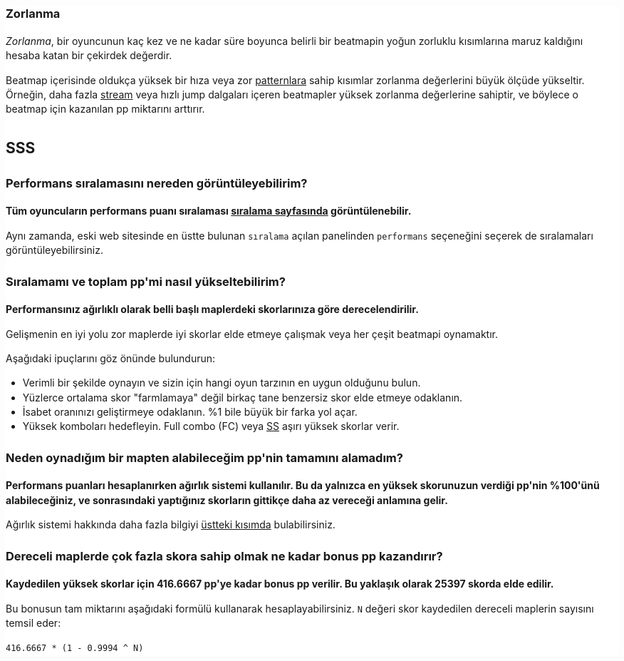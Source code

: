 ### Zorlanma

*Zorlanma*, bir oyuncunun kaç kez ve ne kadar süre boyunca belirli bir beatmapin yoğun zorluklu kısımlarına maruz kaldığını hesaba katan bir çekirdek değerdir.

Beatmap içerisinde oldukça yüksek bir hıza veya zor [patternlara](/wiki/Beatmap/Pattern) sahip kısımlar zorlanma değerlerini büyük ölçüde yükseltir. Örneğin, daha fazla [stream](/wiki/Beatmap/Pattern/Stream) veya hızlı jump dalgaları içeren beatmapler yüksek zorlanma değerlerine sahiptir, ve böylece o beatmap için kazanılan pp miktarını arttırır.

## SSS

### Performans sıralamasını nereden görüntüleyebilirim?

**Tüm oyuncuların performans puanı sıralaması [sıralama sayfasında](https://osu.ppy.sh/p/pp) görüntülenebilir.**

Aynı zamanda, eski web sitesinde en üstte bulunan `sıralama` açılan panelinden `performans` seçeneğini seçerek de sıralamaları görüntüleyebilirsiniz.

### Sıralamamı ve toplam pp'mi nasıl yükseltebilirim?

**Performansınız ağırlıklı olarak belli başlı maplerdeki skorlarınıza göre derecelendirilir.**

Gelişmenin en iyi yolu zor maplerde iyi skorlar elde etmeye çalışmak veya her çeşit beatmapi oynamaktır. 

Aşağıdaki ipuçlarını göz önünde bulundurun:

- Verimli bir şekilde oynayın ve sizin için hangi oyun tarzının en uygun olduğunu bulun.
- Yüzlerce ortalama skor "farmlamaya" değil birkaç tane benzersiz skor elde etmeye odaklanın.
- İsabet oranınızı geliştirmeye odaklanın. %1 bile büyük bir farka yol açar.
- Yüksek komboları hedefleyin. Full combo (FC) veya [SS](/wiki/Gameplay/Grade) aşırı yüksek skorlar verir.

### Neden oynadığım bir mapten alabileceğim pp'nin tamamını alamadım?

**Performans puanları hesaplanırken ağırlık sistemi kullanılır. Bu da yalnızca en yüksek skorunuzun verdiği pp'nin %100'ünü alabileceğiniz, ve sonrasındaki yaptığınız skorların gittikçe daha az vereceği anlamına gelir.**

Ağırlık sistemi hakkında daha fazla bilgiyi [üstteki kısımda](#ağırlık-sistemi) bulabilirsiniz.

### Dereceli maplerde çok fazla skora sahip olmak ne kadar bonus pp kazandırır? 

**Kaydedilen yüksek skorlar için 416.6667 pp'ye kadar bonus pp verilir. Bu yaklaşık olarak 25397 skorda elde edilir.**

Bu bonusun tam miktarını aşağıdaki formülü kullanarak hesaplayabilirsiniz. `N` değeri skor kaydedilen dereceli maplerin sayısını temsil eder:

`416.6667 * (1 - 0.9994 ^ N)`
